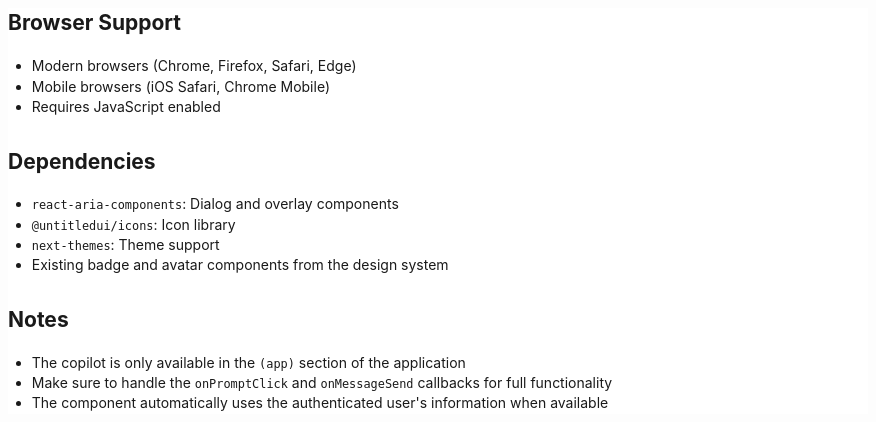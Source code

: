 ## Browser Support

- Modern browsers (Chrome, Firefox, Safari, Edge)
- Mobile browsers (iOS Safari, Chrome Mobile)
- Requires JavaScript enabled

## Dependencies

- `react-aria-components`: Dialog and overlay components
- `@untitledui/icons`: Icon library
- `next-themes`: Theme support
- Existing badge and avatar components from the design system

## Notes

- The copilot is only available in the `(app)` section of the application
- Make sure to handle the `onPromptClick` and `onMessageSend` callbacks for full functionality
- The component automatically uses the authenticated user's information when available
